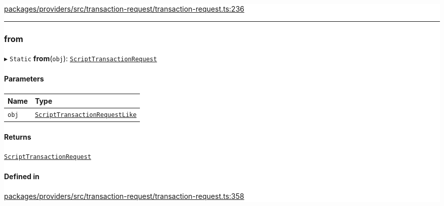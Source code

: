 [packages/providers/src/transaction-request/transaction-request.ts:236](https://github.com/FuelLabs/fuels-ts/blob/master/packages/providers/src/transaction-request/transaction-request.ts#L236)

___

### from

▸ `Static` **from**(`obj`): [`ScriptTransactionRequest`](ScriptTransactionRequest.md)

#### Parameters

| Name | Type |
| :------ | :------ |
| `obj` | [`ScriptTransactionRequestLike`](../interfaces/ScriptTransactionRequestLike.md) |

#### Returns

[`ScriptTransactionRequest`](ScriptTransactionRequest.md)

#### Defined in

[packages/providers/src/transaction-request/transaction-request.ts:358](https://github.com/FuelLabs/fuels-ts/blob/master/packages/providers/src/transaction-request/transaction-request.ts#L358)
